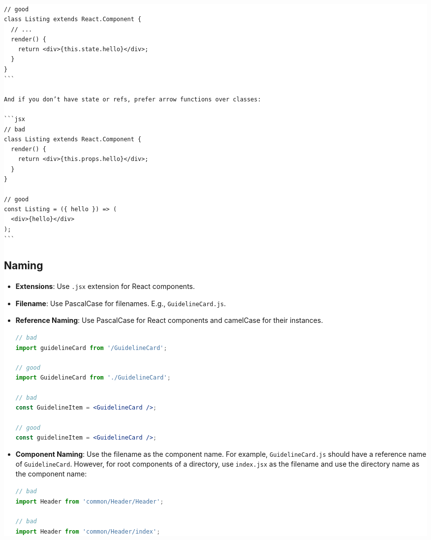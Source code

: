     // good
    class Listing extends React.Component {
      // ...
      render() {
        return <div>{this.state.hello}</div>;
      }
    }
    ```

    And if you don’t have state or refs, prefer arrow functions over classes:

    ```jsx
    // bad
    class Listing extends React.Component {
      render() {
        return <div>{this.props.hello}</div>;
      }
    }

    // good
    const Listing = ({ hello }) => (
      <div>{hello}</div>
    );
    ```
## Naming

  - **Extensions**: Use `.jsx` extension for React components.
  - **Filename**: Use PascalCase for filenames. E.g., `GuidelineCard.js`.
  - **Reference Naming**: Use PascalCase for React components and camelCase for their instances. 

    ```jsx
    // bad
    import guidelineCard from '/GuidelineCard';

    // good
    import GuidelineCard from './GuidelineCard';

    // bad
    const GuidelineItem = <GuidelineCard />;

    // good
    const guidelineItem = <GuidelineCard />;
    ```

  - **Component Naming**: Use the filename as the component name. For example, `GuidelineCard.js` should have a reference name of `GuidelineCard`. However, for root components of a directory, use `index.jsx` as the filename and use the directory name as the component name:

    ```jsx
    // bad
    import Header from 'common/Header/Header';

    // bad
    import Header from 'common/Header/index';
